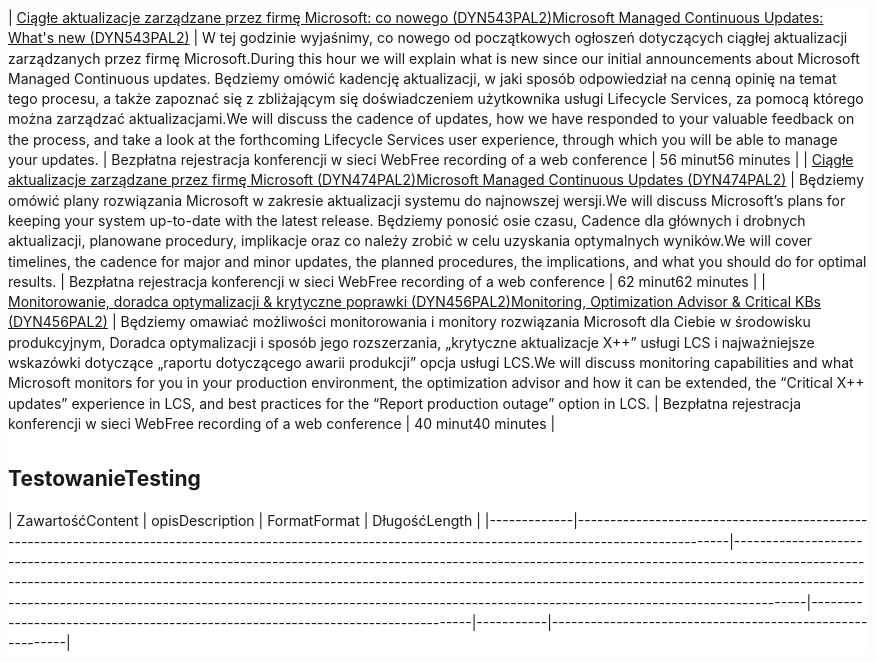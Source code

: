 | [<span data-ttu-id="b1fa7-235">Ciągłe aktualizacje zarządzane przez firmę Microsoft: co nowego (DYN543PAL2)</span><span class="sxs-lookup"><span data-stu-id="b1fa7-235">Microsoft Managed Continuous Updates: What's new (DYN543PAL2)</span></span>](https://community.dynamics.com/365/b/techtalks/posts/microsoft-managed-continuous-updates-what-39-s-new-12-13-18) | <span data-ttu-id="b1fa7-236">W tej godzinie wyjaśnimy, co nowego od początkowych ogłoszeń dotyczących ciągłej aktualizacji zarządzanych przez firmę Microsoft.</span><span class="sxs-lookup"><span data-stu-id="b1fa7-236">During this hour we will explain what is new since our initial announcements about Microsoft Managed Continuous updates.</span></span> <span data-ttu-id="b1fa7-237">Będziemy omówić kadencję aktualizacji, w jaki sposób odpowiedział na cenną opinię na temat tego procesu, a także zapoznać się z zbliżającym się doświadczeniem użytkownika usługi Lifecycle Services, za pomocą którego można zarządzać aktualizacjami.</span><span class="sxs-lookup"><span data-stu-id="b1fa7-237">We will discuss the cadence of updates, how we have responded to your valuable feedback on the process, and take a look at the forthcoming Lifecycle Services user experience, through which you will be able to manage your updates.</span></span> | <span data-ttu-id="b1fa7-238">Bezpłatna rejestracja konferencji w sieci Web</span><span class="sxs-lookup"><span data-stu-id="b1fa7-238">Free recording of a web conference</span></span> | <span data-ttu-id="b1fa7-239">56 minut</span><span class="sxs-lookup"><span data-stu-id="b1fa7-239">56 minutes</span></span> |
| [<span data-ttu-id="b1fa7-240">Ciągłe aktualizacje zarządzane przez firmę Microsoft (DYN474PAL2)</span><span class="sxs-lookup"><span data-stu-id="b1fa7-240">Microsoft Managed Continuous Updates (DYN474PAL2)</span></span>](https://community.dynamics.com/365/b/techtalks/posts/microsoft-managed-continuous-updates-september-5-2018) | <span data-ttu-id="b1fa7-241">Będziemy omówić plany rozwiązania Microsoft w zakresie aktualizacji systemu do najnowszej wersji.</span><span class="sxs-lookup"><span data-stu-id="b1fa7-241">We will discuss Microsoft’s plans for keeping your system up-to-date with the latest release.</span></span> <span data-ttu-id="b1fa7-242">Będziemy ponosić osie czasu, Cadence dla głównych i drobnych aktualizacji, planowane procedury, implikacje oraz co należy zrobić w celu uzyskania optymalnych wyników.</span><span class="sxs-lookup"><span data-stu-id="b1fa7-242">We will cover timelines, the cadence for major and minor updates, the planned procedures, the implications, and what you should do for optimal results.</span></span> | <span data-ttu-id="b1fa7-243">Bezpłatna rejestracja konferencji w sieci Web</span><span class="sxs-lookup"><span data-stu-id="b1fa7-243">Free recording of a web conference</span></span> | <span data-ttu-id="b1fa7-244">62 minut</span><span class="sxs-lookup"><span data-stu-id="b1fa7-244">62 minutes</span></span> |
| [<span data-ttu-id="b1fa7-245">Monitorowanie, doradca optymalizacji & krytyczne poprawki (DYN456PAL2)</span><span class="sxs-lookup"><span data-stu-id="b1fa7-245">Monitoring, Optimization Advisor & Critical KBs (DYN456PAL2)</span></span>](https://community.dynamics.com/365/b/techtalks/posts/monitoring-optimization-advisor-amp-critical-kbs-july-13-2018) | <span data-ttu-id="b1fa7-246">Będziemy omawiać możliwości monitorowania i monitory rozwiązania Microsoft dla Ciebie w środowisku produkcyjnym, Doradca optymalizacji i sposób jego rozszerzania, „krytyczne aktualizacje X++” usługi LCS i najważniejsze wskazówki dotyczące „raportu dotyczącego awarii produkcji” opcja usługi LCS.</span><span class="sxs-lookup"><span data-stu-id="b1fa7-246">We will discuss monitoring capabilities and what Microsoft monitors for you in your production environment, the optimization advisor and how it can be extended, the “Critical X++ updates” experience in LCS, and best practices for the “Report production outage” option in LCS.</span></span> | <span data-ttu-id="b1fa7-247">Bezpłatna rejestracja konferencji w sieci Web</span><span class="sxs-lookup"><span data-stu-id="b1fa7-247">Free recording of a web conference</span></span> | <span data-ttu-id="b1fa7-248">40 minut</span><span class="sxs-lookup"><span data-stu-id="b1fa7-248">40 minutes</span></span> |

## <a name="testing"></a><span data-ttu-id="b1fa7-249">Testowanie<a name="testing"></a></span><span class="sxs-lookup"><span data-stu-id="b1fa7-249">Testing<a name="testing"></a></span></span>

| <span data-ttu-id="b1fa7-250">Zawartość</span><span class="sxs-lookup"><span data-stu-id="b1fa7-250">Content</span></span>  | <span data-ttu-id="b1fa7-251">opis</span><span class="sxs-lookup"><span data-stu-id="b1fa7-251">Description</span></span>  | <span data-ttu-id="b1fa7-252">Format</span><span class="sxs-lookup"><span data-stu-id="b1fa7-252">Format</span></span>  | <span data-ttu-id="b1fa7-253">Długość</span><span class="sxs-lookup"><span data-stu-id="b1fa7-253">Length</span></span>    |
|-------------|-------------------------------------------------------------------------------------------------------------------------------------------------------------|--------------------------------------------------------------------------------------------------------------------------------------------------------------------------------------------------------------------------------------------------------------------------------------------------------------------------------------------------------------------------------------------------------------------------|--------------------------------------------------------------------------------|-----------|----------------------------------------------------------|